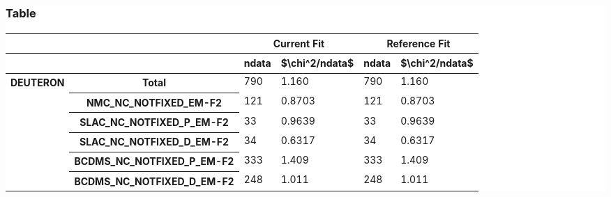 ### Table
<table class="dataframe">
<thead>
<tr>
<th></th>
<th></th>
<th colspan="2" halign="left">Current Fit</th>
<th colspan="2" halign="left">Reference Fit</th>
</tr>
<tr>
<th></th>
<th></th>
<th>ndata</th>
<th>$\chi^2/ndata$</th>
<th>ndata</th>
<th>$\chi^2/ndata$</th>
</tr>
</thead>
<tbody>
<tr>
<th rowspan="8" valign="top">DEUTERON</th>
<th>Total</th>
<td>790</td>
<td>1.160</td>
<td>790</td>
<td>1.160</td>
</tr>
<tr>
<th>NMC_NC_NOTFIXED_EM-F2</th>
<td>121</td>
<td>0.8703</td>
<td>121</td>
<td>0.8703</td>
</tr>
<tr>
<th>SLAC_NC_NOTFIXED_P_EM-F2</th>
<td>33</td>
<td>0.9639</td>
<td>33</td>
<td>0.9639</td>
</tr>
<tr>
<th>SLAC_NC_NOTFIXED_D_EM-F2</th>
<td>34</td>
<td>0.6317</td>
<td>34</td>
<td>0.6317</td>
</tr>
<tr>
<th>BCDMS_NC_NOTFIXED_P_EM-F2</th>
<td>333</td>
<td>1.409</td>
<td>333</td>
<td>1.409</td>
</tr>
<tr>
<th>BCDMS_NC_NOTFIXED_D_EM-F2</th>
<td>248</td>
<td>1.011</td>
<td>248</td>
<td>1.011</td>
</tr>
<tr>